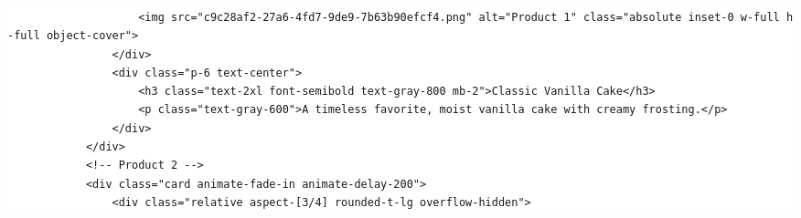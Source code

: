                         <img src="c9c28af2-27a6-4fd7-9de9-7b63b90efcf4.png" alt="Product 1" class="absolute inset-0 w-full h-full object-cover">
                    </div>
                    <div class="p-6 text-center">
                        <h3 class="text-2xl font-semibold text-gray-800 mb-2">Classic Vanilla Cake</h3>
                        <p class="text-gray-600">A timeless favorite, moist vanilla cake with creamy frosting.</p>
                    </div>
                </div>
                <!-- Product 2 -->
                <div class="card animate-fade-in animate-delay-200">
                    <div class="relative aspect-[3/4] rounded-t-lg overflow-hidden">